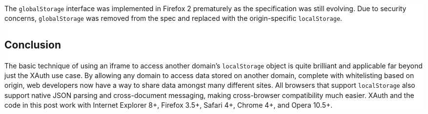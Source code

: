 
The `globalStorage` interface was implemented in Firefox 2 prematurely as the specification was still evolving. Due to security concerns, `globalStorage` was removed from the spec and replaced with the origin-specific `localStorage`.

## Conclusion

The basic technique of using an iframe to access another domain&#8217;s `localStorage` object is quite brilliant and applicable far beyond just the XAuth use case. By allowing any domain to access data stored on another domain, complete with whitelisting based on origin, web developers now have a way to share data amongst many different sites. All browsers that support `localStorage` also support native JSON parsing and cross-document messaging, making cross-browser compatibility much easier. XAuth and the code in this post work with Internet Explorer 8+, Firefox 3.5+, Safari 4+, Chrome 4+, and Opera 10.5+.

 [1]: http://xauth.org/info/
 [2]: http://blog.meebo.com/?p=2391
 [3]: http://msdn.microsoft.com/en-us/library/cc511311%28VS.85%29.aspx
 [4]: http://github.com/xauth/xauth/blob/master/src/server.js
 [5]: http://github.com/xauth/xauth/blob/master/src/xauth.js
